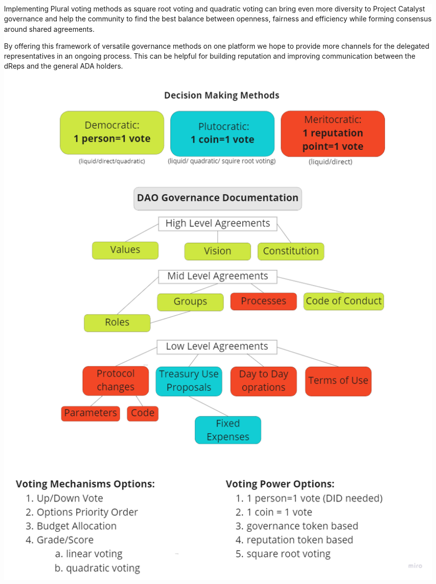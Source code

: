 Implementing Plural voting methods as square root voting and quadratic voting can bring even more diversity to Project Catalyst governance and help the community to find the best balance between openness, fairness and efficiency while forming consensus around shared agreements.

By offering this framework of versatile governance methods on one platform we hope to provide more channels for the delegated representatives in an ongoing process. This can be helpful for building reputation and improving communication between the dReps and the general ADA holders.

![](../../.gitbook/assets/7.png)
